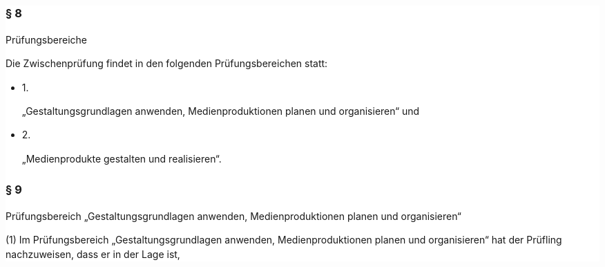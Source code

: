 </div>

</div>

</div>

</div>

<span id="BJNR0800A0023BJNE001000000.html"></span>

### § 8  
Prüfungsbereiche

<div>

<div class="jnhtml">

<div>

<div class="jurAbsatz">

Die Zwischenprüfung findet in den folgenden Prüfungsbereichen statt:

  - 1\.
    
    <div>
    
    „Gestaltungsgrundlagen anwenden, Medienproduktionen planen und
    organisieren“ und
    
    </div>

  - 2\.
    
    <div>
    
    „Medienprodukte gestalten und realisieren“.
    
    </div>

</div>

</div>

</div>

</div>

<span id="BJNR0800A0023BJNE001100000.html"></span>

### § 9  
Prüfungsbereich „Gestaltungsgrundlagen anwenden, Medienproduktionen planen und organisieren“

<div>

<div class="jnhtml">

<div>

<div class="jurAbsatz">

(1) Im Prüfungsbereich „Gestaltungsgrundlagen anwenden,
Medienproduktionen planen und organisieren“ hat der Prüfling
nachzuweisen, dass er in der Lage ist,
